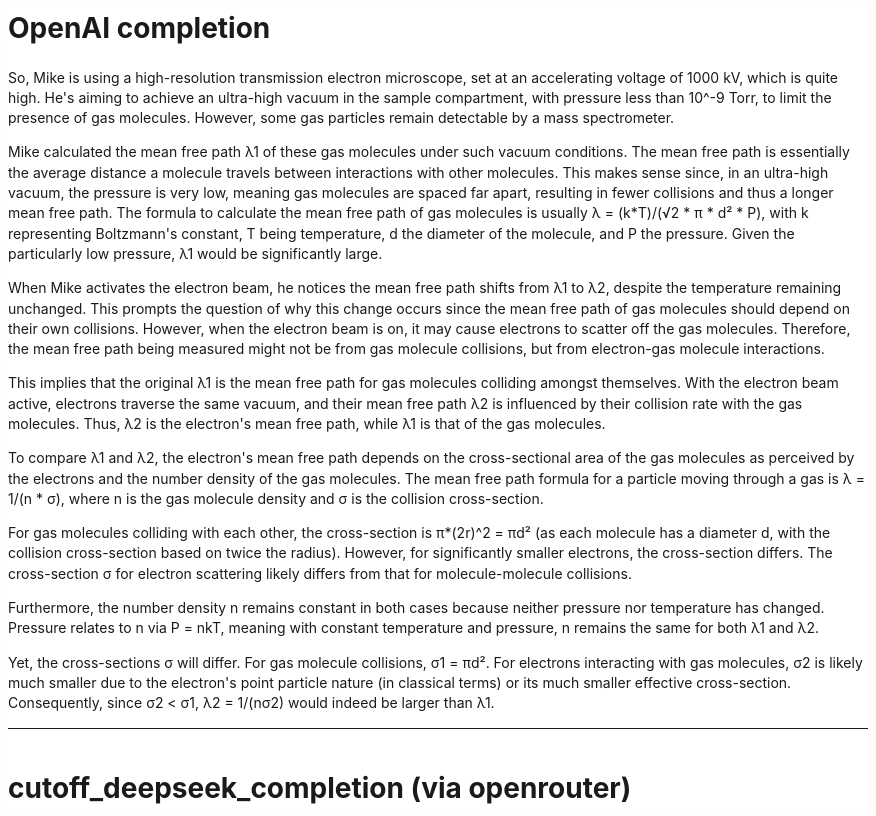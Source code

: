 
# OpenAI completion

So, Mike is using a high-resolution transmission electron microscope, set at an accelerating voltage of 1000 kV, which is quite high. He's aiming to achieve an ultra-high vacuum in the sample compartment, with pressure less than 10^-9 Torr, to limit the presence of gas molecules. However, some gas particles remain detectable by a mass spectrometer.

Mike calculated the mean free path λ1 of these gas molecules under such vacuum conditions. The mean free path is essentially the average distance a molecule travels between interactions with other molecules. This makes sense since, in an ultra-high vacuum, the pressure is very low, meaning gas molecules are spaced far apart, resulting in fewer collisions and thus a longer mean free path. The formula to calculate the mean free path of gas molecules is usually λ = (k*T)/(√2 * π * d² * P), with k representing Boltzmann's constant, T being temperature, d the diameter of the molecule, and P the pressure. Given the particularly low pressure, λ1 would be significantly large.

When Mike activates the electron beam, he notices the mean free path shifts from λ1 to λ2, despite the temperature remaining unchanged. This prompts the question of why this change occurs since the mean free path of gas molecules should depend on their own collisions. However, when the electron beam is on, it may cause electrons to scatter off the gas molecules. Therefore, the mean free path being measured might not be from gas molecule collisions, but from electron-gas molecule interactions.

This implies that the original λ1 is the mean free path for gas molecules colliding amongst themselves. With the electron beam active, electrons traverse the same vacuum, and their mean free path λ2 is influenced by their collision rate with the gas molecules. Thus, λ2 is the electron's mean free path, while λ1 is that of the gas molecules.

To compare λ1 and λ2, the electron's mean free path depends on the cross-sectional area of the gas molecules as perceived by the electrons and the number density of the gas molecules. The mean free path formula for a particle moving through a gas is λ = 1/(n * σ), where n is the gas molecule density and σ is the collision cross-section.

For gas molecules colliding with each other, the cross-section is π*(2r)^2 = πd² (as each molecule has a diameter d, with the collision cross-section based on twice the radius). However, for significantly smaller electrons, the cross-section differs. The cross-section σ for electron scattering likely differs from that for molecule-molecule collisions.

Furthermore, the number density n remains constant in both cases because neither pressure nor temperature has changed. Pressure relates to n via P = nkT, meaning with constant temperature and pressure, n remains the same for both λ1 and λ2.

Yet, the cross-sections σ will differ. For gas molecule collisions, σ1 = πd². For electrons interacting with gas molecules, σ2 is likely much smaller due to the electron's point particle nature (in classical terms) or its much smaller effective cross-section. Consequently, since σ2 < σ1, λ2 = 1/(nσ2) would indeed be larger than λ1.

---

# cutoff_deepseek_completion (via openrouter)
